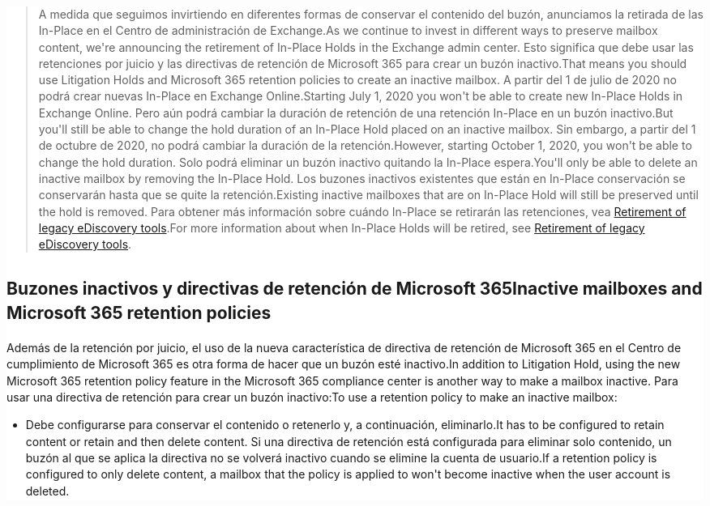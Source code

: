 > <span data-ttu-id="4a78c-116">A medida que seguimos invirtiendo en diferentes formas de conservar el contenido del buzón, anunciamos la retirada de las In-Place en el Centro de administración de Exchange.</span><span class="sxs-lookup"><span data-stu-id="4a78c-116">As we continue to invest in different ways to preserve mailbox content, we're announcing the retirement of In-Place Holds in the Exchange admin center.</span></span> <span data-ttu-id="4a78c-117">Esto significa que debe usar las retenciones por juicio y las directivas de retención de Microsoft 365 para crear un buzón inactivo.</span><span class="sxs-lookup"><span data-stu-id="4a78c-117">That means you should use Litigation Holds and Microsoft 365 retention policies to create an inactive mailbox.</span></span> <span data-ttu-id="4a78c-118">A partir del 1 de julio de 2020 no podrá crear nuevas In-Place en Exchange Online.</span><span class="sxs-lookup"><span data-stu-id="4a78c-118">Starting July 1, 2020 you won't be able to create new In-Place Holds in Exchange Online.</span></span> <span data-ttu-id="4a78c-119">Pero aún podrá cambiar la duración de retención de una retención In-Place en un buzón inactivo.</span><span class="sxs-lookup"><span data-stu-id="4a78c-119">But you'll still be able to change the hold duration of an In-Place Hold placed on an inactive mailbox.</span></span> <span data-ttu-id="4a78c-120">Sin embargo, a partir del 1 de octubre de 2020, no podrá cambiar la duración de la retención.</span><span class="sxs-lookup"><span data-stu-id="4a78c-120">However, starting October 1, 2020, you won't be able to change the hold duration.</span></span> <span data-ttu-id="4a78c-121">Solo podrá eliminar un buzón inactivo quitando la In-Place espera.</span><span class="sxs-lookup"><span data-stu-id="4a78c-121">You'll only be able to delete an inactive mailbox by removing the In-Place Hold.</span></span> <span data-ttu-id="4a78c-122">Los buzones inactivos existentes que están en In-Place conservación se conservarán hasta que se quite la retención.</span><span class="sxs-lookup"><span data-stu-id="4a78c-122">Existing inactive mailboxes that are on In-Place Hold will still be preserved until the hold is removed.</span></span> <span data-ttu-id="4a78c-123">Para obtener más información sobre cuándo In-Place se retirarán las retenciones, vea [Retirement of legacy eDiscovery tools](legacy-ediscovery-retirement.md).</span><span class="sxs-lookup"><span data-stu-id="4a78c-123">For more information about when In-Place Holds will be retired, see [Retirement of legacy eDiscovery tools](legacy-ediscovery-retirement.md).</span></span>

## <a name="inactive-mailboxes-and-microsoft-365-retention-policies"></a><span data-ttu-id="4a78c-124">Buzones inactivos y directivas de retención de Microsoft 365</span><span class="sxs-lookup"><span data-stu-id="4a78c-124">Inactive mailboxes and Microsoft 365 retention policies</span></span>

<span data-ttu-id="4a78c-125">Además de la retención por juicio, el uso de la nueva característica de directiva de retención de Microsoft 365 en el Centro de cumplimiento de Microsoft 365 es otra forma de hacer que un buzón esté inactivo.</span><span class="sxs-lookup"><span data-stu-id="4a78c-125">In addition to Litigation Hold, using the new Microsoft 365 retention policy feature in the Microsoft 365 compliance center is another way to make a mailbox inactive.</span></span> <span data-ttu-id="4a78c-126">Para usar una directiva de retención para crear un buzón inactivo:</span><span class="sxs-lookup"><span data-stu-id="4a78c-126">To use a retention policy to make an inactive mailbox:</span></span>

- <span data-ttu-id="4a78c-127">Debe configurarse para conservar el contenido o retenerlo y, a continuación, eliminarlo.</span><span class="sxs-lookup"><span data-stu-id="4a78c-127">It has to be configured to retain content or retain and then delete content.</span></span> <span data-ttu-id="4a78c-128">Si una directiva de retención está configurada para eliminar solo contenido, un buzón al que se aplica la directiva no se volverá inactivo cuando se elimine la cuenta de usuario.</span><span class="sxs-lookup"><span data-stu-id="4a78c-128">If a retention policy is configured to only delete content, a mailbox that the policy is applied to won't become inactive when the user account is deleted.</span></span>
